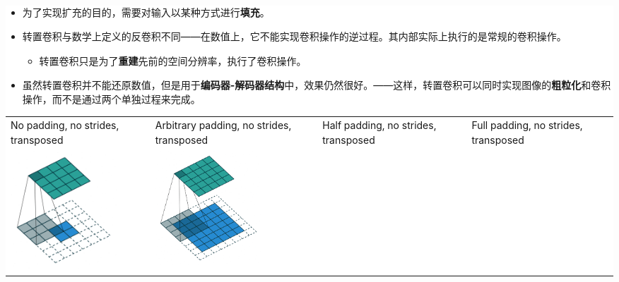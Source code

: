   - 为了实现扩充的目的，需要对输入以某种方式进行**填充**。
- 转置卷积与数学上定义的反卷积不同——在数值上，它不能实现卷积操作的逆过程。其内部实际上执行的是常规的卷积操作。
  
  - 转置卷积只是为了**重建**先前的空间分辨率，执行了卷积操作。
- 虽然转置卷积并不能还原数值，但是用于**编码器-解码器结构**中，效果仍然很好。——这样，转置卷积可以同时实现图像的**粗粒化**和卷积操作，而不是通过两个单独过程来完成。

<table style="width:100%; table-layout:fixed;">
  <tr>
    <td>No padding, no strides, transposed</td>
    <td>Arbitrary padding, no strides, transposed</td>
    <td>Half padding, no strides, transposed</td>
    <td>Full padding, no strides, transposed</td>
  </tr>
  <tr>
    <td><img width="150px" src="../_assets/no_padding_no_strides_transposed.gif"></td>
    <td><img width="150px" src="../_assets/arbitrary_padding_no_strides_transposed.gif"></td>